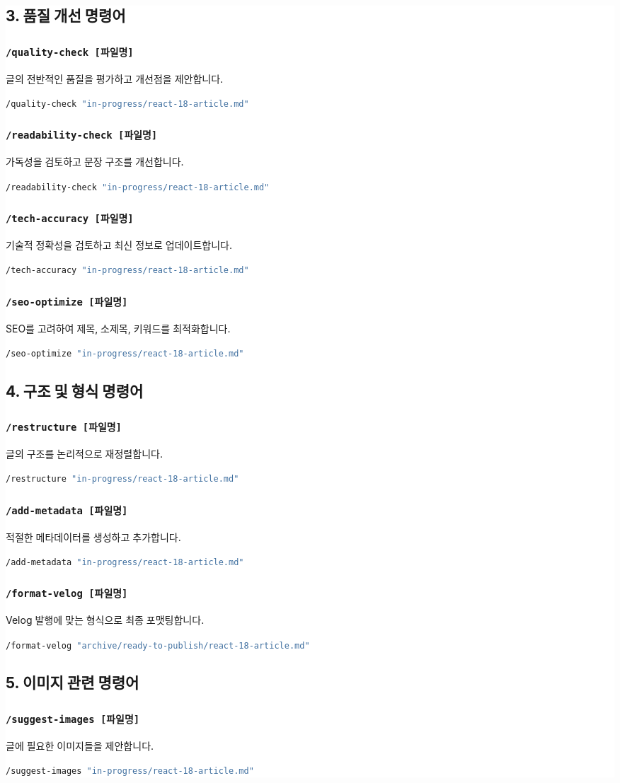 ## 3. 품질 개선 명령어

### `/quality-check [파일명]`
글의 전반적인 품질을 평가하고 개선점을 제안합니다.
```bash
/quality-check "in-progress/react-18-article.md"
```

### `/readability-check [파일명]`
가독성을 검토하고 문장 구조를 개선합니다.
```bash
/readability-check "in-progress/react-18-article.md"
```

### `/tech-accuracy [파일명]`
기술적 정확성을 검토하고 최신 정보로 업데이트합니다.
```bash
/tech-accuracy "in-progress/react-18-article.md"
```

### `/seo-optimize [파일명]`
SEO를 고려하여 제목, 소제목, 키워드를 최적화합니다.
```bash
/seo-optimize "in-progress/react-18-article.md"
```

## 4. 구조 및 형식 명령어

### `/restructure [파일명]`
글의 구조를 논리적으로 재정렬합니다.
```bash
/restructure "in-progress/react-18-article.md"
```

### `/add-metadata [파일명]`
적절한 메타데이터를 생성하고 추가합니다.
```bash
/add-metadata "in-progress/react-18-article.md"
```

### `/format-velog [파일명]`
Velog 발행에 맞는 형식으로 최종 포맷팅합니다.
```bash
/format-velog "archive/ready-to-publish/react-18-article.md"
```

## 5. 이미지 관련 명령어

### `/suggest-images [파일명]`
글에 필요한 이미지들을 제안합니다.
```bash
/suggest-images "in-progress/react-18-article.md"
```
